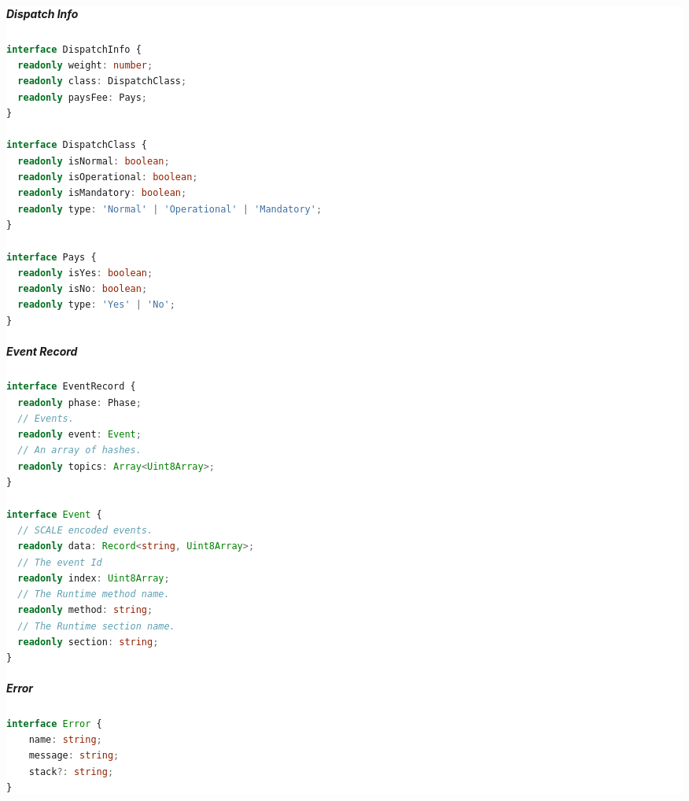 ##### Dispatch Info

```typescript
interface DispatchInfo {
  readonly weight: number;
  readonly class: DispatchClass;
  readonly paysFee: Pays;
}

interface DispatchClass {
  readonly isNormal: boolean;
  readonly isOperational: boolean;
  readonly isMandatory: boolean;
  readonly type: 'Normal' | 'Operational' | 'Mandatory';
}

interface Pays {
  readonly isYes: boolean;
  readonly isNo: boolean;
  readonly type: 'Yes' | 'No';
}
```

##### Event Record

```typescript
interface EventRecord {
  readonly phase: Phase;
  // Events.
  readonly event: Event;
  // An array of hashes.
  readonly topics: Array<Uint8Array>;
}

interface Event {
  // SCALE encoded events.
  readonly data: Record<string, Uint8Array>;
  // The event Id
  readonly index: Uint8Array;
  // The Runtime method name.
  readonly method: string;
  // The Runtime section name.
  readonly section: string;
}
```

##### Error

```typescript
interface Error {
    name: string;
    message: string;
    stack?: string;
}
```
